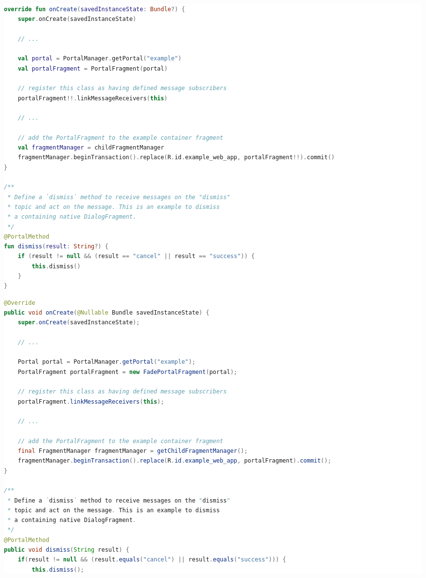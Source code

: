 ```kotlin
override fun onCreate(savedInstanceState: Bundle?) {
    super.onCreate(savedInstanceState)

    // ...

    val portal = PortalManager.getPortal("example")
    val portalFragment = PortalFragment(portal)

    // register this class as having defined message subscribers
    portalFragment!!.linkMessageReceivers(this)

    // ...

    // add the PortalFragment to the example container fragment
    val fragmentManager = childFragmentManager
    fragmentManager.beginTransaction().replace(R.id.example_web_app, portalFragment!!).commit()
}

/**
 * Define a `dismiss` method to receive messages on the "dismiss"
 * topic and act on the message. This is an example to dismiss
 * a containing native DialogFragment.
 */
@PortalMethod
fun dismiss(result: String?) {
    if (result != null && (result == "cancel" || result == "success")) {
        this.dismiss()
    }
}
```

</TabItem>

<TabItem value="java">

```java
@Override
public void onCreate(@Nullable Bundle savedInstanceState) {
    super.onCreate(savedInstanceState);

    // ...

    Portal portal = PortalManager.getPortal("example");
    PortalFragment portalFragment = new FadePortalFragment(portal);

    // register this class as having defined message subscribers
    portalFragment.linkMessageReceivers(this);

    // ...

    // add the PortalFragment to the example container fragment
    final FragmentManager fragmentManager = getChildFragmentManager();
    fragmentManager.beginTransaction().replace(R.id.example_web_app, portalFragment).commit();
}

/**
 * Define a `dismiss` method to receive messages on the "dismiss"
 * topic and act on the message. This is an example to dismiss
 * a containing native DialogFragment.
 */
@PortalMethod
public void dismiss(String result) {
    if(result != null && (result.equals("cancel") || result.equals("success"))) {
        this.dismiss();
```